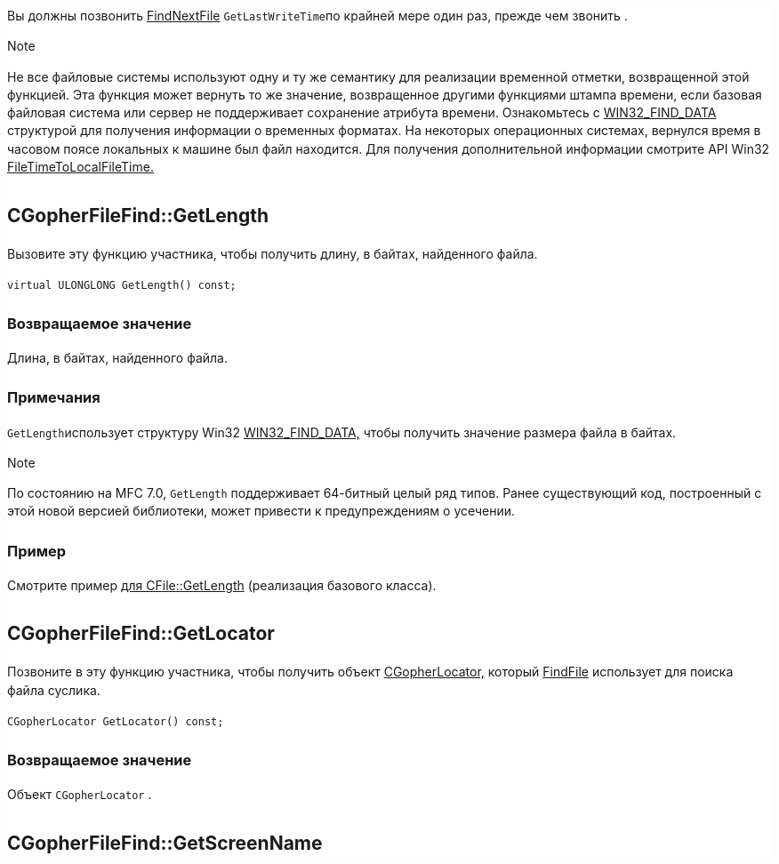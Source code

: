 Вы должны позвонить [FindNextFile](#findnextfile) `GetLastWriteTime`по крайней мере один раз, прежде чем звонить .

> [!NOTE]
> Не все файловые системы используют одну и ту же семантику для реализации временной отметки, возвращенной этой функцией. Эта функция может вернуть то же значение, возвращенное другими функциями штампа времени, если базовая файловая система или сервер не поддерживает сохранение атрибута времени. Ознакомьтесь с [WIN32_FIND_DATA](/windows/win32/api/minwinbase/ns-minwinbase-win32_find_dataw) структурой для получения информации о временных форматах. На некоторых операционных системах, вернулся время в часовом поясе локальных к машине был файл находится. Для получения дополнительной информации смотрите API Win32 [FileTimeToLocalFileTime.](/windows/win32/api/fileapi/nf-fileapi-filetimetolocalfiletime)

## <a name="cgopherfilefindgetlength"></a><a name="getlength"></a>CGopherFileFind::GetLength

Вызовите эту функцию участника, чтобы получить длину, в байтах, найденного файла.

```
virtual ULONGLONG GetLength() const;
```

### <a name="return-value"></a>Возвращаемое значение

Длина, в байтах, найденного файла.

### <a name="remarks"></a>Примечания

`GetLength`использует структуру Win32 [WIN32_FIND_DATA,](/windows/win32/api/minwinbase/ns-minwinbase-win32_find_dataw) чтобы получить значение размера файла в байтах.

> [!NOTE]
> По состоянию на MFC 7.0, `GetLength` поддерживает 64-битный целый ряд типов. Ранее существующий код, построенный с этой новой версией библиотеки, может привести к предупреждениям о усечении.

### <a name="example"></a>Пример

  Смотрите пример [для CFile::GetLength](../../mfc/reference/cfile-class.md#getlength) (реализация базового класса).

## <a name="cgopherfilefindgetlocator"></a><a name="getlocator"></a>CGopherFileFind::GetLocator

Позвоните в эту функцию участника, чтобы получить объект [CGopherLocator,](../../mfc/reference/cgopherlocator-class.md) который [FindFile](#findfile) использует для поиска файла суслика.

```
CGopherLocator GetLocator() const;
```

### <a name="return-value"></a>Возвращаемое значение

Объект `CGopherLocator` .

## <a name="cgopherfilefindgetscreenname"></a><a name="getscreenname"></a>CGopherFileFind::GetScreenName
